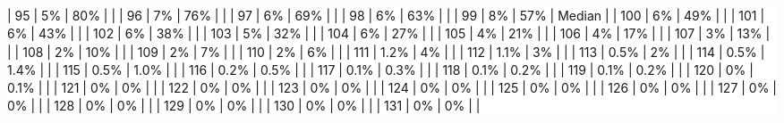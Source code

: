 | 95 | 5% | 80% |  |
| 96 | 7% | 76% |  |
| 97 | 6% | 69% |  |
| 98 | 6% | 63% |  |
| 99 | 8% | 57% | Median |
| 100 | 6% | 49% |  |
| 101 | 6% | 43% |  |
| 102 | 6% | 38% |  |
| 103 | 5% | 32% |  |
| 104 | 6% | 27% |  |
| 105 | 4% | 21% |  |
| 106 | 4% | 17% |  |
| 107 | 3% | 13% |  |
| 108 | 2% | 10% |  |
| 109 | 2% | 7% |  |
| 110 | 2% | 6% |  |
| 111 | 1.2% | 4% |  |
| 112 | 1.1% | 3% |  |
| 113 | 0.5% | 2% |  |
| 114 | 0.5% | 1.4% |  |
| 115 | 0.5% | 1.0% |  |
| 116 | 0.2% | 0.5% |  |
| 117 | 0.1% | 0.3% |  |
| 118 | 0.1% | 0.2% |  |
| 119 | 0.1% | 0.2% |  |
| 120 | 0% | 0.1% |  |
| 121 | 0% | 0% |  |
| 122 | 0% | 0% |  |
| 123 | 0% | 0% |  |
| 124 | 0% | 0% |  |
| 125 | 0% | 0% |  |
| 126 | 0% | 0% |  |
| 127 | 0% | 0% |  |
| 128 | 0% | 0% |  |
| 129 | 0% | 0% |  |
| 130 | 0% | 0% |  |
| 131 | 0% | 0% |  |